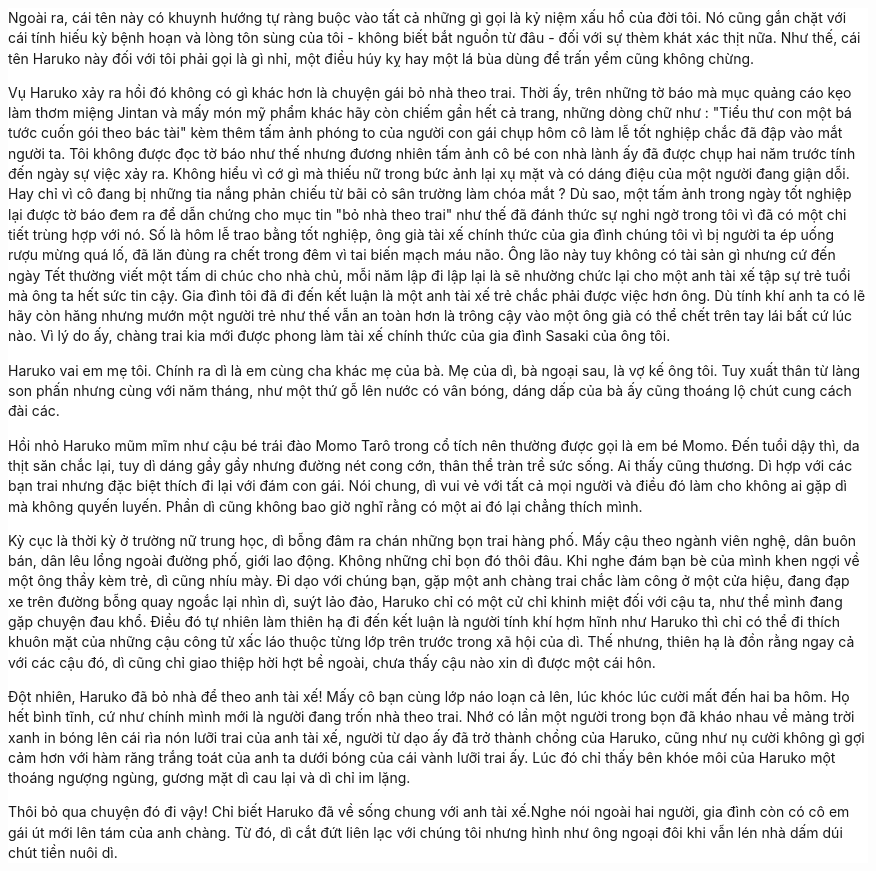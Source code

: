 Ngoài ra, cái tên này có khuynh hướng tự ràng buộc vào tất cả những gì gọi là kỷ niệm xấu hổ của đời tôi. Nó cũng gắn chặt với cái tính hiếu kỳ bệnh hoạn và lòng tôn sùng của tôi   - không biết bắt nguồn từ đâu   - đối với sự thèm khát xác thịt nữa. Như thế, cái tên Haruko này đối với tôi phải gọi là gì nhỉ, một điều húy kỵ hay một lá bùa dùng để trấn yểm cũng không chừng.

Vụ Haruko xảy ra hồi đó không có gì khác hơn là chuyện gái bỏ nhà theo trai. Thời ấy, trên những tờ báo mà mục quảng cáo kẹo làm thơm miệng Jintan và mấy món mỹ phẩm khác hãy còn chiếm gần hết cả trang, những dòng chữ như : "Tiểu thư con một bá tước cuốn gói theo bác tài" kèm thêm tấm ảnh phóng to của người con gái chụp hôm cô làm lễ tốt nghiệp chắc đã đập vào mắt người ta. Tôi không được đọc tờ báo như thế nhưng đương nhiên tấm ảnh cô bé con nhà lành ấy đã được chụp hai năm trước tính đến ngày sự việc xảy ra. Không hiểu vì cớ gì mà thiếu nữ trong bức ảnh lại xụ mặt và có dáng điệu của một người đang giận dỗi. Hay chỉ vì cô đang bị những tia nắng phản chiếu từ bãi cỏ sân trường làm chóa mắt ? Dù sao, một tấm ảnh trong ngày tốt nghiệp lại được tờ báo đem ra để dẫn chứng cho mục tin "bỏ nhà theo trai" như thế đã đánh thức sự nghi ngờ trong tôi vì đã có một chi tiết trùng hợp với nó. Số là hôm lễ trao bằng tốt nghiệp, ông già tài xế chính thức của gia đình chúng tôi vì bị người ta ép uống rượu mừng quá lố, đã lăn đùng ra chết trong đêm vì tai biến mạch máu não. Ông lão này tuy không có tài sản gì nhưng cứ đến ngày Tết thường viết một tấm di chúc cho nhà chủ, mỗi năm lập đi lập lại là sẽ nhường chức lại cho một anh tài xế tập sự trẻ tuổi mà ông ta hết sức tin cậy. Gia đình tôi đã đi đến kết luận là một anh tài xế trẻ chắc phải được việc hơn ông. Dù tính khí anh ta có lẽ hãy còn hăng nhưng mướn một người trẻ như thế vẫn an toàn hơn là trông cậy vào một ông già có thể chết trên tay lái bất cứ lúc nào. Vì lý do ấy, chàng trai kia mới được phong làm tài xế chính thức của gia đình Sasaki của ông tôi.

Haruko vai em mẹ tôi. Chính ra dì là em cùng cha khác mẹ của bà. Mẹ của dì, bà ngoại sau, là vợ kế ông tôi. Tuy xuất thân từ làng son phấn nhưng cùng với năm tháng, như một thứ gỗ lên nước có vân bóng, dáng dấp của bà ấy cũng thoáng lộ chút cung cách đài các.

Hồi nhỏ Haruko mũm mĩm như cậu bé trái đào Momo Tarô trong cổ tích nên thường được gọi là em bé Momo. Đến tuổi dậy thì, da thịt săn chắc lại, tuy dì dáng gầy gầy nhưng đường nét cong cớn, thân thể tràn trề sức sống. Ai thấy cũng thương. Dì hợp với các bạn trai nhưng đặc biệt thích đi lại với đám con gái. Nói chung, dì vui vẻ với tất cả mọi người và điều đó làm cho không ai gặp dì mà không quyến luyến. Phần dì cũng không bao giờ nghĩ rằng có một ai đó lại chẳng thích mình.

Kỳ cục là thời kỳ ở trường nữ trung học, dì bỗng đâm ra chán những bọn trai hàng phố. Mấy cậu theo ngành viên nghệ, dân buôn bán, dân lêu lổng ngoài đường phố, giới lao động. Không những chỉ bọn đó thôi đâu. Khi nghe đám bạn bè của mình khen ngợi về một ông thầy kèm trẻ, dì cũng nhíu mày. Đi dạo với chúng bạn, gặp một anh chàng trai chắc làm công ở một cửa hiệu, đang đạp xe trên đường bỗng quay ngoắc lại nhìn dì, suýt lảo đảo, Haruko chỉ có một cử chỉ khinh miệt đối với cậu ta, như thể mình đang gặp chuyện đau khổ. Điều đó tự nhiên làm thiên hạ đi đến kết luận là người tính khí hợm hĩnh như Haruko thì chỉ có thể đi thích khuôn mặt của những cậu công tử xấc láo thuộc từng lớp trên trước trong xã hội của dì. Thế nhưng, thiên hạ là đồn rằng ngay cả với các cậu đó, dì cũng chỉ giao thiệp hời hợt bề ngoài, chưa thấy cậu nào xin dì được một cái hôn.

Đột nhiên, Haruko đã bỏ nhà để theo anh tài xế! Mấy cô bạn cùng lớp náo loạn cả lên, lúc khóc lúc cười mất đến hai ba hôm. Họ hết bình tĩnh, cứ như chính mình mới là người đang trốn nhà theo trai. Nhớ có lần một người trong bọn đã kháo nhau về mảng trời xanh in bóng lên cái rìa nón lưỡi trai của anh tài xế, người từ dạo ấy đã trở thành chồng của Haruko, cũng như nụ cười không gì gợi cảm hơn với hàm răng trắng toát của anh ta dưới bóng của cái vành lưỡi trai ấy. Lúc đó chỉ thấy bên khóe môi của Haruko một thoáng ngượng ngùng, gương mặt dì cau lại và dì chỉ im lặng.

Thôi bỏ qua chuyện đó đi vậy! Chỉ biết Haruko đã về sống chung với anh tài xế.Nghe nói ngoài hai người, gia đình còn có cô em gái út mới lên tám của anh chàng. Từ đó, dì cắt đứt liên lạc với chúng tôi nhưng hình như ông ngoại đôi khi vẫn lén nhà dấm dúi chút tiền nuôi dì.
